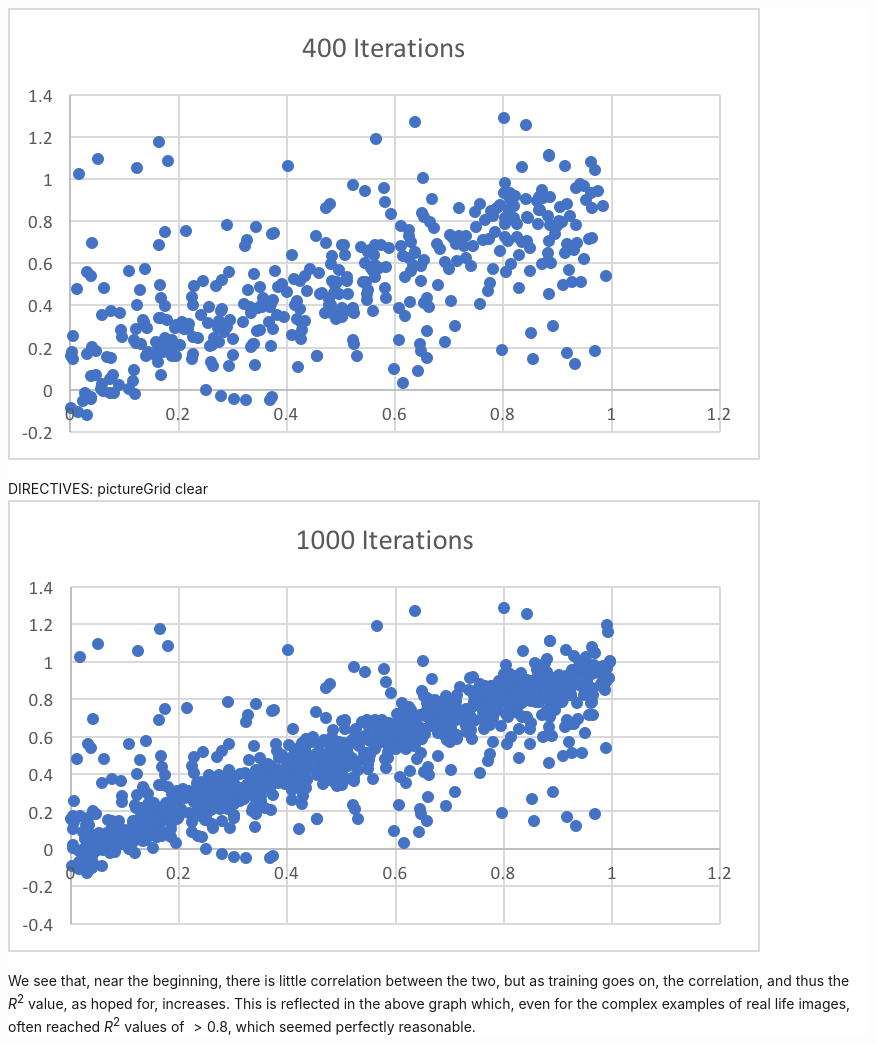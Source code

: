 ![Diagram6c](./Patrick_images/Diagram6c.png)

DIRECTIVES: pictureGrid clear
![Diagram6d](./Patrick_images/Diagram6d.png)

We see that, near the beginning, there is little correlation between the two, but as training goes on, the correlation, and thus the $R^2$ value, as hoped for, increases.  This is reflected in the above graph which, even for the complex examples of real life images, often reached $R^2$ values of $>0.8$, which seemed perfectly reasonable.
